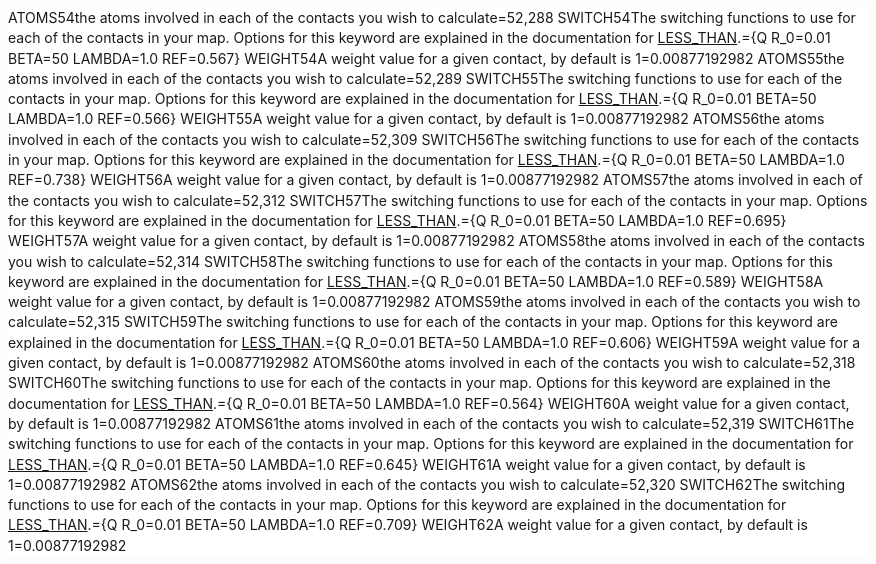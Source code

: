 <span class="plumedtooltip">ATOMS54<span class="right">the atoms involved in each of the contacts you wish to calculate<i></i></span></span>=52,288  <span class="plumedtooltip">SWITCH54<span class="right">The switching functions to use for each of the contacts in your map. Options for this keyword are explained in the documentation for <a href="https://www.plumed.org/doc-master/user-doc/html/LESS_THAN">LESS_THAN</a>.<i></i></span></span>={Q R_0=0.01 BETA=50 LAMBDA=1.0 REF=0.567} <span class="plumedtooltip">WEIGHT54<span class="right">A weight value for a given contact, by default is 1<i></i></span></span>=0.00877192982
<span class="plumedtooltip">ATOMS55<span class="right">the atoms involved in each of the contacts you wish to calculate<i></i></span></span>=52,289  <span class="plumedtooltip">SWITCH55<span class="right">The switching functions to use for each of the contacts in your map. Options for this keyword are explained in the documentation for <a href="https://www.plumed.org/doc-master/user-doc/html/LESS_THAN">LESS_THAN</a>.<i></i></span></span>={Q R_0=0.01 BETA=50 LAMBDA=1.0 REF=0.566} <span class="plumedtooltip">WEIGHT55<span class="right">A weight value for a given contact, by default is 1<i></i></span></span>=0.00877192982
<span class="plumedtooltip">ATOMS56<span class="right">the atoms involved in each of the contacts you wish to calculate<i></i></span></span>=52,309  <span class="plumedtooltip">SWITCH56<span class="right">The switching functions to use for each of the contacts in your map. Options for this keyword are explained in the documentation for <a href="https://www.plumed.org/doc-master/user-doc/html/LESS_THAN">LESS_THAN</a>.<i></i></span></span>={Q R_0=0.01 BETA=50 LAMBDA=1.0 REF=0.738} <span class="plumedtooltip">WEIGHT56<span class="right">A weight value for a given contact, by default is 1<i></i></span></span>=0.00877192982
<span class="plumedtooltip">ATOMS57<span class="right">the atoms involved in each of the contacts you wish to calculate<i></i></span></span>=52,312  <span class="plumedtooltip">SWITCH57<span class="right">The switching functions to use for each of the contacts in your map. Options for this keyword are explained in the documentation for <a href="https://www.plumed.org/doc-master/user-doc/html/LESS_THAN">LESS_THAN</a>.<i></i></span></span>={Q R_0=0.01 BETA=50 LAMBDA=1.0 REF=0.695} <span class="plumedtooltip">WEIGHT57<span class="right">A weight value for a given contact, by default is 1<i></i></span></span>=0.00877192982
<span class="plumedtooltip">ATOMS58<span class="right">the atoms involved in each of the contacts you wish to calculate<i></i></span></span>=52,314  <span class="plumedtooltip">SWITCH58<span class="right">The switching functions to use for each of the contacts in your map. Options for this keyword are explained in the documentation for <a href="https://www.plumed.org/doc-master/user-doc/html/LESS_THAN">LESS_THAN</a>.<i></i></span></span>={Q R_0=0.01 BETA=50 LAMBDA=1.0 REF=0.589} <span class="plumedtooltip">WEIGHT58<span class="right">A weight value for a given contact, by default is 1<i></i></span></span>=0.00877192982
<span class="plumedtooltip">ATOMS59<span class="right">the atoms involved in each of the contacts you wish to calculate<i></i></span></span>=52,315  <span class="plumedtooltip">SWITCH59<span class="right">The switching functions to use for each of the contacts in your map. Options for this keyword are explained in the documentation for <a href="https://www.plumed.org/doc-master/user-doc/html/LESS_THAN">LESS_THAN</a>.<i></i></span></span>={Q R_0=0.01 BETA=50 LAMBDA=1.0 REF=0.606} <span class="plumedtooltip">WEIGHT59<span class="right">A weight value for a given contact, by default is 1<i></i></span></span>=0.00877192982
<span class="plumedtooltip">ATOMS60<span class="right">the atoms involved in each of the contacts you wish to calculate<i></i></span></span>=52,318  <span class="plumedtooltip">SWITCH60<span class="right">The switching functions to use for each of the contacts in your map. Options for this keyword are explained in the documentation for <a href="https://www.plumed.org/doc-master/user-doc/html/LESS_THAN">LESS_THAN</a>.<i></i></span></span>={Q R_0=0.01 BETA=50 LAMBDA=1.0 REF=0.564} <span class="plumedtooltip">WEIGHT60<span class="right">A weight value for a given contact, by default is 1<i></i></span></span>=0.00877192982
<span class="plumedtooltip">ATOMS61<span class="right">the atoms involved in each of the contacts you wish to calculate<i></i></span></span>=52,319  <span class="plumedtooltip">SWITCH61<span class="right">The switching functions to use for each of the contacts in your map. Options for this keyword are explained in the documentation for <a href="https://www.plumed.org/doc-master/user-doc/html/LESS_THAN">LESS_THAN</a>.<i></i></span></span>={Q R_0=0.01 BETA=50 LAMBDA=1.0 REF=0.645} <span class="plumedtooltip">WEIGHT61<span class="right">A weight value for a given contact, by default is 1<i></i></span></span>=0.00877192982
<span class="plumedtooltip">ATOMS62<span class="right">the atoms involved in each of the contacts you wish to calculate<i></i></span></span>=52,320  <span class="plumedtooltip">SWITCH62<span class="right">The switching functions to use for each of the contacts in your map. Options for this keyword are explained in the documentation for <a href="https://www.plumed.org/doc-master/user-doc/html/LESS_THAN">LESS_THAN</a>.<i></i></span></span>={Q R_0=0.01 BETA=50 LAMBDA=1.0 REF=0.709} <span class="plumedtooltip">WEIGHT62<span class="right">A weight value for a given contact, by default is 1<i></i></span></span>=0.00877192982